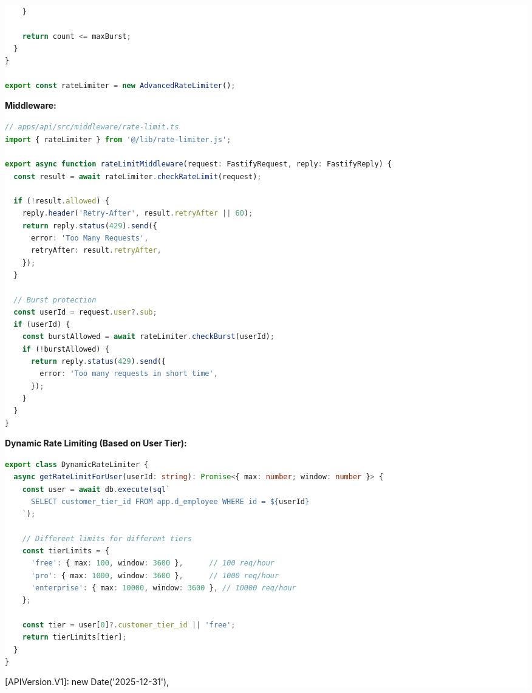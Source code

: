 ```typescript
    }

    return count <= maxBurst;
  }
}

export const rateLimiter = new AdvancedRateLimiter();
```

**Middleware:**

```typescript
// apps/api/src/middleware/rate-limit.ts
import { rateLimiter } from '@/lib/rate-limiter.js';

export async function rateLimitMiddleware(request: FastifyRequest, reply: FastifyReply) {
  const result = await rateLimiter.checkRateLimit(request);

  if (!result.allowed) {
    reply.header('Retry-After', result.retryAfter || 60);
    return reply.status(429).send({
      error: 'Too Many Requests',
      retryAfter: result.retryAfter,
    });
  }

  // Burst protection
  const userId = request.user?.sub;
  if (userId) {
    const burstAllowed = await rateLimiter.checkBurst(userId);
    if (!burstAllowed) {
      return reply.status(429).send({
        error: 'Too many requests in short time',
      });
    }
  }
}
```

**Dynamic Rate Limiting (Based on User Tier):**

```typescript
export class DynamicRateLimiter {
  async getRateLimitForUser(userId: string): Promise<{ max: number; window: number }> {
    const user = await db.execute(sql`
      SELECT customer_tier_id FROM app.d_employee WHERE id = ${userId}
    `);

    // Different limits for different tiers
    const tierLimits = {
      'free': { max: 100, window: 3600 },      // 100 req/hour
      'pro': { max: 1000, window: 3600 },      // 1000 req/hour
      'enterprise': { max: 10000, window: 3600 }, // 10000 req/hour
    };

    const tier = user[0]?.customer_tier_id || 'free';
    return tierLimits[tier];
  }
}
```


  [APIVersion.V1]: new Date('2025-12-31'),